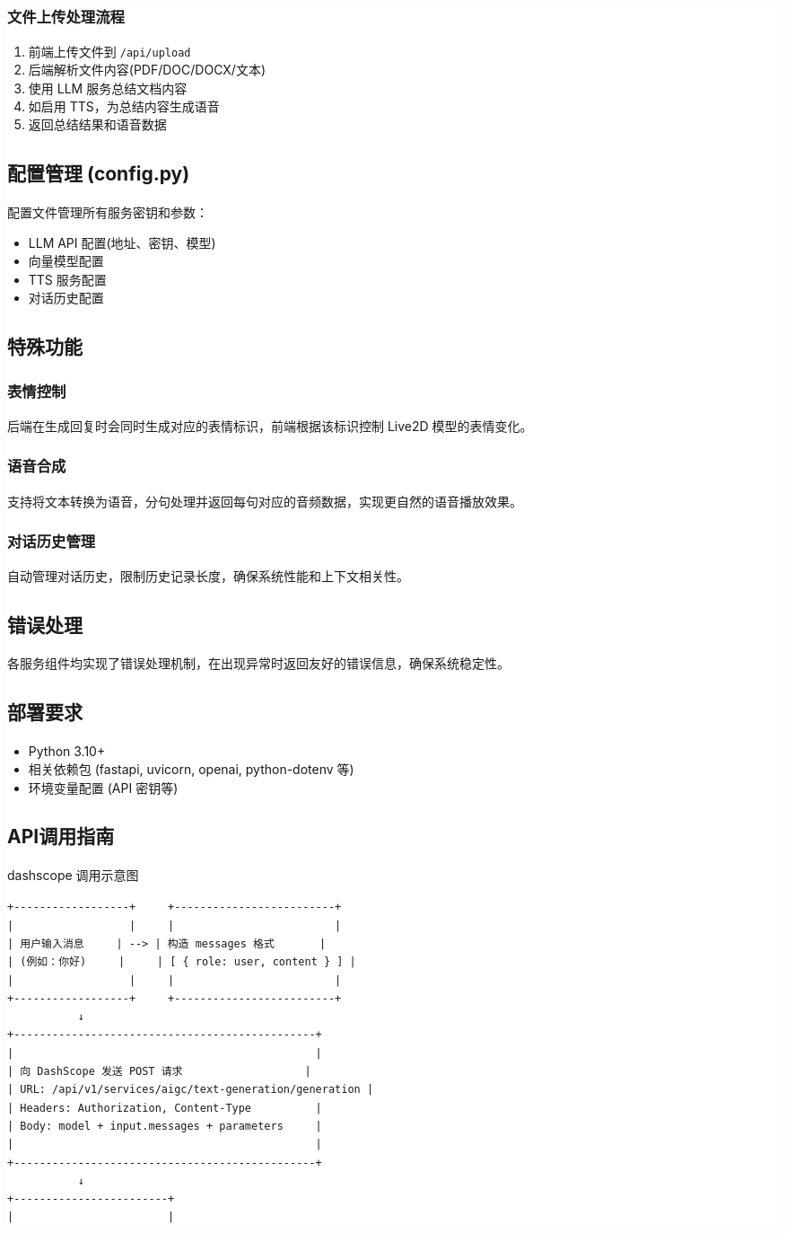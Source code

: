 ### 文件上传处理流程

1. 前端上传文件到 `/api/upload`
2. 后端解析文件内容(PDF/DOC/DOCX/文本)
3. 使用 LLM 服务总结文档内容
4. 如启用 TTS，为总结内容生成语音
5. 返回总结结果和语音数据

## 配置管理 (config.py)

配置文件管理所有服务密钥和参数：

- LLM API 配置(地址、密钥、模型)
- 向量模型配置
- TTS 服务配置
- 对话历史配置

## 特殊功能

### 表情控制

后端在生成回复时会同时生成对应的表情标识，前端根据该标识控制 Live2D 模型的表情变化。

### 语音合成

支持将文本转换为语音，分句处理并返回每句对应的音频数据，实现更自然的语音播放效果。

### 对话历史管理

自动管理对话历史，限制历史记录长度，确保系统性能和上下文相关性。

## 错误处理

各服务组件均实现了错误处理机制，在出现异常时返回友好的错误信息，确保系统稳定性。

## 部署要求

- Python 3.10+
- 相关依赖包 (fastapi, uvicorn, openai, python-dotenv 等)
- 环境变量配置 (API 密钥等)


## API调用指南

dashscope 调用示意图
```
+------------------+     +-------------------------+
|                  |     |                         |
| 用户输入消息     | --> | 构造 messages 格式       |
| (例如：你好)     |     | [ { role: user, content } ] |
|                  |     |                         |
+------------------+     +-------------------------+
           ↓
+-----------------------------------------------+
|                                               |
| 向 DashScope 发送 POST 请求                   |
| URL: /api/v1/services/aigc/text-generation/generation |
| Headers: Authorization, Content-Type          |
| Body: model + input.messages + parameters     |
|                                               |
+-----------------------------------------------+
           ↓
+------------------------+
|                        |
```